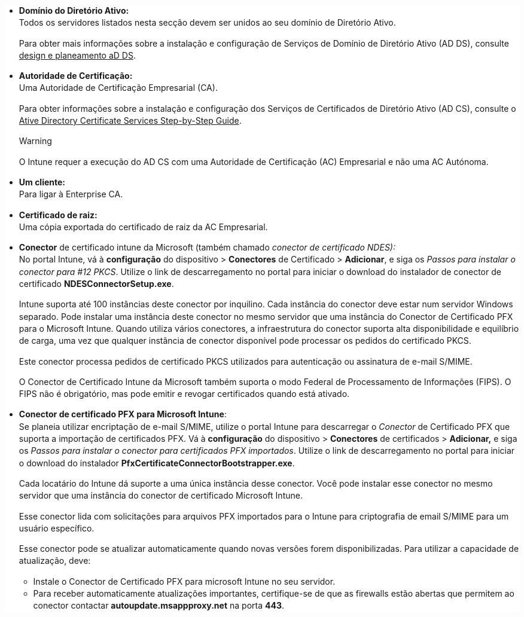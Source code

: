 - **Domínio do Diretório Ativo:**  
  Todos os servidores listados nesta secção devem ser unidos ao seu domínio de Diretório Ativo.

  Para obter mais informações sobre a instalação e configuração de Serviços de Domínio de Diretório Ativo (AD DS), consulte [design e planeamento aD DS](https://docs.microsoft.com/windows-server/identity/ad-ds/plan/ad-ds-design-and-planning).

- **Autoridade de Certificação:**  
   Uma Autoridade de Certificação Empresarial (CA).

  Para obter informações sobre a instalação e configuração dos Serviços de Certificados de Diretório Ativo (AD CS), consulte o [Ative Directory Certificate Services Step-by-Step Guide](https://technet.microsoft.com/library/cc772393).

  > [!WARNING]  
  > O Intune requer a execução do AD CS com uma Autoridade de Certificação (AC) Empresarial e não uma AC Autónoma.

- **Um cliente:**  
  Para ligar à Enterprise CA.

- **Certificado de raiz:**  
  Uma cópia exportada do certificado de raiz da AC Empresarial.

- **Conector** de certificado intune da Microsoft (também chamado *conector de certificado NDES):*  
  No portal Intune, vá à **configuração** do dispositivo > **Conectores** de Certificado > **Adicionar**, e siga os *Passos para instalar o conector para #12 PKCS*. Utilize o link de descarregamento no portal para iniciar o download do instalador de conector de certificado **NDESConnectorSetup.exe**.  

  Intune suporta até 100 instâncias deste conector por inquilino. Cada instância do conector deve estar num servidor Windows separado. Pode instalar uma instância deste conector no mesmo servidor que uma instância do Conector de Certificado PFX para o Microsoft Intune. Quando utiliza vários conectores, a infraestrutura do conector suporta alta disponibilidade e equilíbrio de carga, uma vez que qualquer instância de conector disponível pode processar os pedidos do certificado PKCS. 

  Este conector processa pedidos de certificado PKCS utilizados para autenticação ou assinatura de e-mail S/MIME.

  O Conector de Certificado Intune da Microsoft também suporta o modo Federal de Processamento de Informações (FIPS). O FIPS não é obrigatório, mas pode emitir e revogar certificados quando está ativado.

- **Conector de certificado PFX para Microsoft Intune**:  
  Se planeia utilizar encriptação de e-mail S/MIME, utilize o portal Intune para descarregar o *Conector* de Certificado PFX que suporta a importação de certificados PFX.  Vá à **configuração** do dispositivo > **Conectores** de certificados > **Adicionar,** e siga os *Passos para instalar o conector para certificados PFX importados*. Utilize o link de descarregamento no portal para iniciar o download do instalador **PfxCertificateConnectorBootstrapper.exe**. 

  Cada locatário do Intune dá suporte a uma única instância desse conector. Você pode instalar esse conector no mesmo servidor que uma instância do conector de certificado Microsoft Intune.

  Esse conector lida com solicitações para arquivos PFX importados para o Intune para criptografia de email S/MIME para um usuário específico.  

  Esse conector pode se atualizar automaticamente quando novas versões forem disponibilizadas. Para utilizar a capacidade de atualização, deve:
  - Instale o Conector de Certificado PFX para microsoft Intune no seu servidor.  
  - Para receber automaticamente atualizações importantes, certifique-se de que as firewalls estão abertas que permitem ao conector contactar **autoupdate.msappproxy.net** na porta **443**.   
